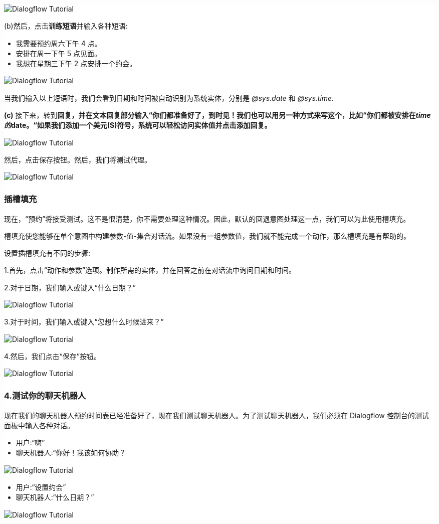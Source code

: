 ![Dialogflow Tutorial](../Images/d1dbc30ef23475c9c68203a7c24f837a.png)

(b)然后，点击**训练短语**并输入各种短语:

*   我需要预约周六下午 4 点。
*   安排在周一下午 5 点见面。
*   我想在星期三下午 2 点安排一个约会。

![Dialogflow Tutorial](../Images/899c08ffe9865649139fba9c7b7f6951.png)

当我们输入以上短语时，我们会看到日期和时间被自动识别为系统实体，分别是 *@sys.date* 和 *@sys.time.*

**(c)** 接下来，转到**回复，**并在文本回复部分输入“你们都准备好了，到时见！我们也可以用另一种方式来写这个，比如“你们都被安排在$time 的$date。“如果我们添加一个美元($)符号，系统可以轻松访问实体值并点击**添加回复。**

![Dialogflow Tutorial](../Images/6cf9e776114f38f274f53e65a9f908a7.png)

然后，点击保存按钮。然后，我们将测试代理。

![Dialogflow Tutorial](../Images/4b3bb071e2c9dea2c510fa84bc6faeec.png)

### 插槽填充

现在，“预约”将接受测试。这不是很清楚，你不需要处理这种情况。因此，默认的回退意图处理这一点，我们可以为此使用槽填充。

槽填充使您能够在单个意图中构建参数-值-集合对话流。如果没有一组参数值，我们就不能完成一个动作，那么槽填充是有帮助的。

设置插槽填充有不同的步骤:

1.首先，点击“动作和参数”选项。制作所需的实体，并在回答之前在对话流中询问日期和时间。

2.对于日期，我们输入或键入“什么日期？”

![Dialogflow Tutorial](../Images/83a638d921710d39cd6f1398d25b12b4.png)

3.对于时间，我们输入或键入“您想什么时候进来？”

![Dialogflow Tutorial](../Images/dc0c2596a162c75e7a2655ac3566dcae.png)

4.然后，我们点击“保存”按钮。

![Dialogflow Tutorial](../Images/75f7aea2888b87f2b25c9587fe285b01.png)

### 4.测试你的聊天机器人

现在我们的聊天机器人预约时间表已经准备好了，现在我们测试聊天机器人。为了测试聊天机器人，我们必须在 Dialogflow 控制台的测试面板中输入各种对话。

*   用户:“嗨”
*   聊天机器人:“你好！我该如何协助？

![Dialogflow Tutorial](../Images/98c9c3e5db074bbe9ddb38cd7c5bb3ef.png)

*   用户:“设置约会”
*   聊天机器人:“什么日期？”

![Dialogflow Tutorial](../Images/c8b8f2bc1159185955795e4da5ccbdbb.png)
